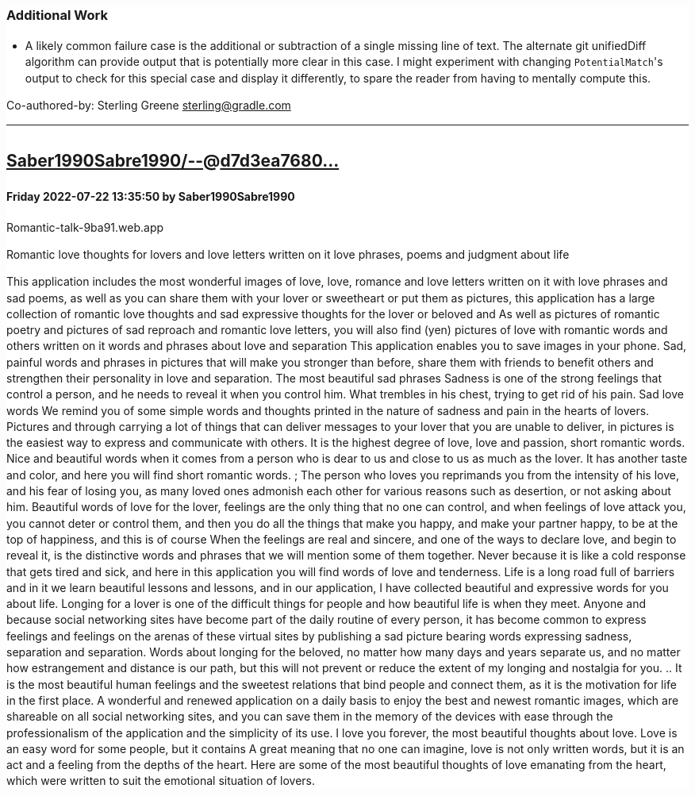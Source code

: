 
### Additional Work
- A likely common failure case is the additional or subtraction of a single missing line of text.  The alternate git unifiedDiff algorithm can provide output that is potentially more clear in this case.  I might experiment with changing `PotentialMatch`'s output to check for this special case and display it differently, to spare the reader from having to mentally compute this.

Co-authored-by: Sterling Greene <sterling@gradle.com>

---
## [Saber1990Sabre1990/--](https://github.com/Saber1990Sabre1990/--)@[d7d3ea7680...](https://github.com/Saber1990Sabre1990/--/commit/d7d3ea7680635e2b217e192e40e93ac81dc2d561)
#### Friday 2022-07-22 13:35:50 by Saber1990Sabre1990

Romantic-talk-9ba91.web.app

Romantic love thoughts for lovers and love letters written on it love phrases, poems and judgment about life

 This application includes the most wonderful images of love, love, romance and love letters written on it with love phrases and sad poems, as well as you can share them with your lover or sweetheart or put them as pictures, this application has a large collection of romantic love thoughts and sad expressive thoughts for the lover or beloved and  As well as pictures of romantic poetry and pictures of sad reproach and romantic love letters, you will also find (yen) pictures of love with romantic words and others written on it words and phrases about love and separation
 This application enables you to save images in your phone.
 Sad, painful words and phrases in pictures that will make you stronger than before, share them with friends to benefit others and strengthen their personality in love and separation.
 The most beautiful sad phrases Sadness is one of the strong feelings that control a person, and he needs to reveal it when you control him.  What trembles in his chest, trying to get rid of his pain. Sad love words We remind you of some simple words and thoughts printed in the nature of sadness and pain in the hearts of lovers.
 Pictures and through carrying a lot of things that can deliver messages to your lover that you are unable to deliver, in pictures is the easiest way to express and communicate with others.  It is the highest degree of love, love and passion, short romantic words. Nice and beautiful words when it comes from a person who is dear to us and close to us as much as the lover. It has another taste and color, and here you will find short romantic words.  ;  The person who loves you reprimands you from the intensity of his love, and his fear of losing you, as many loved ones admonish each other for various reasons such as desertion, or not asking about him.
 Beautiful words of love for the lover, feelings are the only thing that no one can control, and when feelings of love attack you, you cannot deter or control them, and then you do all the things that make you happy, and make your partner happy, to be at the top of happiness, and this is of course  When the feelings are real and sincere, and one of the ways to declare love, and begin to reveal it, is the distinctive words and phrases that we will mention some of them together.  Never because it is like a cold response that gets tired and sick, and here in this application you will find words of love and tenderness.  Life is a long road full of barriers and in it we learn beautiful lessons and lessons, and in our application, I have collected beautiful and expressive words for you about life. Longing for a lover is one of the difficult things for people and how beautiful life is when they meet.  Anyone and because social networking sites have become part of the daily routine of every person, it has become common to express feelings and feelings on the arenas of these virtual sites by publishing a sad picture bearing words expressing sadness, separation and separation.
 Words about longing for the beloved, no matter how many days and years separate us, and no matter how estrangement and distance is our path, but this will not prevent or reduce the extent of my longing and nostalgia for you.  ..
 It is the most beautiful human feelings and the sweetest relations that bind people and connect them, as it is the motivation for life in the first place.  A wonderful and renewed application on a daily basis to enjoy the best and newest romantic images, which are shareable on all social networking sites, and you can save them in the memory of the devices with ease through the professionalism of the application and the simplicity of its use. I love you forever, the most beautiful thoughts about love. Love is an easy word for some people, but it contains  A great meaning that no one can imagine, love is not only written words, but it is an act and a feeling from the depths of the heart. Here are some of the most beautiful thoughts of love emanating from the heart, which were written to suit the emotional situation of lovers.